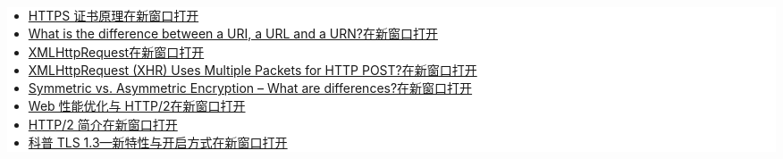 +   [HTTPS 证书原理在新窗口打开](https://shijianan.com/2017/06/11/https/)
+   [What is the difference between a URI, a URL and a URN?在新窗口打开](https://stackoverflow.com/questions/176264/what-is-the-difference-between-a-uri-a-url-and-a-urn)
+   [XMLHttpRequest在新窗口打开](https://developer.mozilla.org/zh-CN/docs/Web/API/XMLHttpRequest)
+   [XMLHttpRequest (XHR) Uses Multiple Packets for HTTP POST?在新窗口打开](https://blog.josephscott.org/2009/08/27/xmlhttprequest-xhr-uses-multiple-packets-for-http-post/)
+   [Symmetric vs. Asymmetric Encryption – What are differences?在新窗口打开](https://www.ssl2buy.com/wiki/symmetric-vs-asymmetric-encryption-what-are-differences)
+   [Web 性能优化与 HTTP/2在新窗口打开](https://www.kancloud.cn/digest/web-performance-http2)
+   [HTTP/2 简介在新窗口打开](https://developers.google.com/web/fundamentals/performance/http2/?hl=zh-cn)
+   [科普 TLS 1.3—新特性与开启方式在新窗口打开](https://www.cnblogs.com/upyun/p/8508126.html)